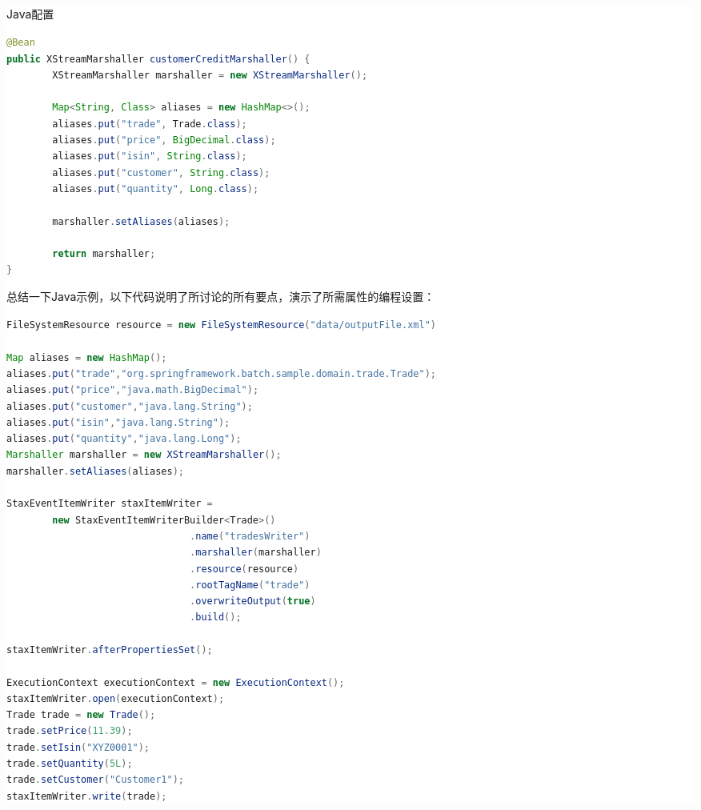 
Java配置


```java
@Bean
public XStreamMarshaller customerCreditMarshaller() {
        XStreamMarshaller marshaller = new XStreamMarshaller();

        Map<String, Class> aliases = new HashMap<>();
        aliases.put("trade", Trade.class);
        aliases.put("price", BigDecimal.class);
        aliases.put("isin", String.class);
        aliases.put("customer", String.class);
        aliases.put("quantity", Long.class);

        marshaller.setAliases(aliases);

        return marshaller;
}
```


总结一下Java示例，以下代码说明了所讨论的所有要点，演示了所需属性的编程设置：


```java
FileSystemResource resource = new FileSystemResource("data/outputFile.xml")

Map aliases = new HashMap();
aliases.put("trade","org.springframework.batch.sample.domain.trade.Trade");
aliases.put("price","java.math.BigDecimal");
aliases.put("customer","java.lang.String");
aliases.put("isin","java.lang.String");
aliases.put("quantity","java.lang.Long");
Marshaller marshaller = new XStreamMarshaller();
marshaller.setAliases(aliases);

StaxEventItemWriter staxItemWriter =
        new StaxEventItemWriterBuilder<Trade>()
                                .name("tradesWriter")
                                .marshaller(marshaller)
                                .resource(resource)
                                .rootTagName("trade")
                                .overwriteOutput(true)
                                .build();

staxItemWriter.afterPropertiesSet();

ExecutionContext executionContext = new ExecutionContext();
staxItemWriter.open(executionContext);
Trade trade = new Trade();
trade.setPrice(11.39);
trade.setIsin("XYZ0001");
trade.setQuantity(5L);
trade.setCustomer("Customer1");
staxItemWriter.write(trade);
```
